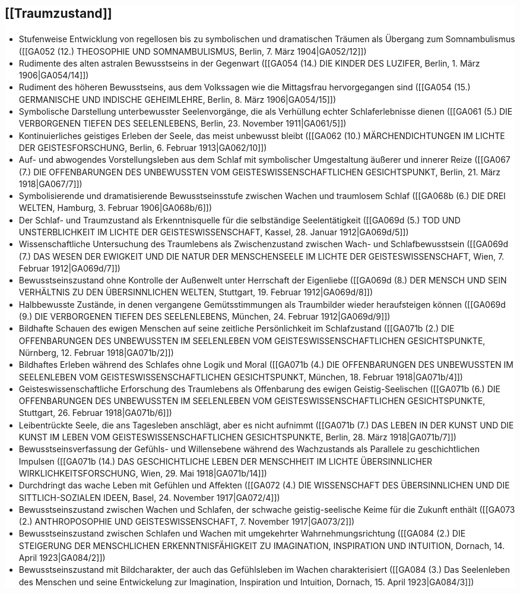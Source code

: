 ## [[Traumzustand]]
- Stufenweise Entwicklung von regellosen bis zu symbolischen und dramatischen Träumen als Übergang zum Somnambulismus ([[GA052 (12.) THEOSOPHIE UND SOMNAMBULISMUS, Berlin, 7. März 1904|GA052/12]])
- Rudimente des alten astralen Bewusstseins in der Gegenwart ([[GA054 (14.) DIE KINDER DES LUZIFER, Berlin, 1. März 1906|GA054/14]])
- Rudiment des höheren Bewusstseins, aus dem Volkssagen wie die Mittagsfrau hervorgegangen sind ([[GA054 (15.) GERMANISCHE UND INDISCHE GEHEIMLEHRE, Berlin, 8. März 1906|GA054/15]])
- Symbolische Darstellung unterbewusster Seelenvorgänge, die als Verhüllung echter Schlaferlebnisse dienen ([[GA061 (5.) DIE VERBORGENEN TIEFEN DES SEELENLEBENS, Berlin, 23. November 1911|GA061/5]])
- Kontinuierliches geistiges Erleben der Seele, das meist unbewusst bleibt ([[GA062 (10.) MÄRCHENDICHTUNGEN IM LICHTE DER GEISTESFORSCHUNG, Berlin, 6. Februar 1913|GA062/10]])
- Auf- und abwogendes Vorstellungsleben aus dem Schlaf mit symbolischer Umgestaltung äußerer und innerer Reize ([[GA067 (7.) DIE OFFENBARUNGEN DES UNBEWUSSTEN VOM GEISTESWISSENSCHAFTLICHEN GESICHTSPUNKT, Berlin, 21. März 1918|GA067/7]])
- Symbolisierende und dramatisierende Bewusstseinsstufe zwischen Wachen und traumlosem Schlaf ([[GA068b (6.) DIE DREI WELTEN, Hamburg, 3. Februar 1906|GA068b/6]])
- Der Schlaf- und Traumzustand als Erkenntnisquelle für die selbständige Seelentätigkeit ([[GA069d (5.) TOD UND UNSTERBLICHKEIT IM LICHTE DER GEISTESWISSENSCHAFT, Kassel, 28. Januar 1912|GA069d/5]])
- Wissenschaftliche Untersuchung des Traumlebens als Zwischenzustand zwischen Wach- und Schlafbewusstsein ([[GA069d (7.) DAS WESEN DER EWIGKEIT UND DIE NATUR DER MENSCHENSEELE IM LICHTE DER GEISTESWISSENSCHAFT, Wien, 7. Februar 1912|GA069d/7]])
- Bewusstseinszustand ohne Kontrolle der Außenwelt unter Herrschaft der Eigenliebe ([[GA069d (8.) DER MENSCH UND SEIN VERHÄLTNIS ZU DEN ÜBERSINNLICHEN WELTEN, Stuttgart, 19. Februar 1912|GA069d/8]])
- Halbbewusste Zustände, in denen vergangene Gemütsstimmungen als Traumbilder wieder heraufsteigen können ([[GA069d (9.) DIE VERBORGENEN TIEFEN DES SEELENLEBENS, München, 24. Februar 1912|GA069d/9]])
- Bildhafte Schauen des ewigen Menschen auf seine zeitliche Persönlichkeit im Schlafzustand ([[GA071b (2.) DIE OFFENBARUNGEN DES UNBEWUSSTEN IM SEELENLEBEN VOM GEISTESWISSENSCHAFTLICHEN GESICHTSPUNKTE, Nürnberg, 12. Februar 1918|GA071b/2]])
- Bildhaftes Erleben während des Schlafes ohne Logik und Moral ([[GA071b (4.) DIE OFFENBARUNGEN DES UNBEWUSSTEN IM SEELENLEBEN VOM GEISTESWISSENSCHAFTLICHEN GESICHTSPUNKT, München, 18. Februar 1918|GA071b/4]])
- Geisteswissenschaftliche Erforschung des Traumlebens als Offenbarung des ewigen Geistig-Seelischen ([[GA071b (6.) DIE OFFENBARUNGEN DES UNBEWUSSTEN IM SEELENLEBEN VOM GEISTESWISSENSCHAFTLICHEN GESICHTSPUNKTE, Stuttgart, 26. Februar 1918|GA071b/6]])
- Leibentrückte Seele, die ans Tagesleben anschlägt, aber es nicht aufnimmt ([[GA071b (7.) DAS LEBEN IN DER KUNST UND DIE KUNST IM LEBEN VOM GEISTESWISSENSCHAFTLICHEN GESICHTSPUNKTE, Berlin, 28. März 1918|GA071b/7]])
- Bewusstseinsverfassung der Gefühls- und Willensebene während des Wachzustands als Parallele zu geschichtlichen Impulsen ([[GA071b (14.) DAS GESCHICHTLICHE LEBEN DER MENSCHHEIT IM LICHTE ÜBERSINNLICHER WIRKLICHKEITSFORSCHUNG, Wien, 29. Mai 1918|GA071b/14]])
- Durchdringt das wache Leben mit Gefühlen und Affekten ([[GA072 (4.) DIE WISSENSCHAFT DES ÜBERSINNLICHEN UND DIE SITTLICH-SOZIALEN IDEEN, Basel, 24. November 1917|GA072/4]])
- Bewusstseinszustand zwischen Wachen und Schlafen, der schwache geistig-seelische Keime für die Zukunft enthält ([[GA073 (2.) ANTHROPOSOPHIE UND GEISTESWISSENSCHAFT, 7. November 1917|GA073/2]])
- Bewusstseinszustand zwischen Schlafen und Wachen mit umgekehrter Wahrnehmungsrichtung ([[GA084 (2.) DIE STEIGERUNG DER MENSCHLICHEN ERKENNTNISFÄHIGKEIT ZU IMAGINATION, INSPIRATION UND INTUITION, Dornach, 14. April 1923|GA084/2]])
- Bewusstseinszustand mit Bildcharakter, der auch das Gefühlsleben im Wachen charakterisiert ([[GA084 (3.) Das Seelenleben des Menschen und seine Entwickelung zur Imagination, Inspiration und Intuition, Dornach, 15. April 1923|GA084/3]])
